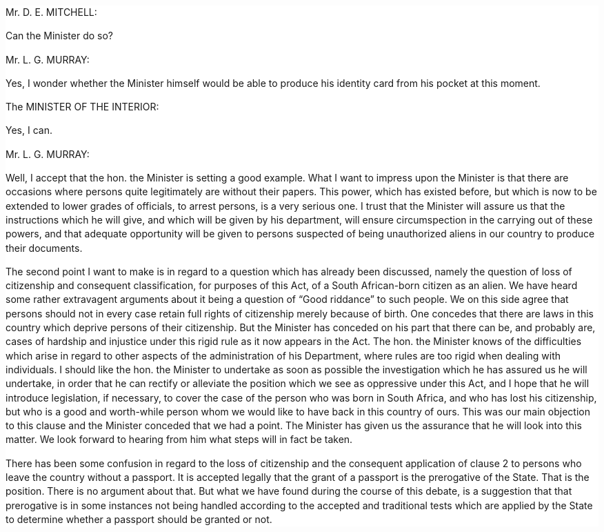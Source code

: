 </speech>

<speech by="#mitchell">

<from>Mr. <person refersTo="hansard_za">D. E. MITCHELL</person>:</from>

<p>Can the Minister do so?</p>

</speech>

<speech by="#murray">

<from>Mr. <person refersTo="hansard_za">L. G. MURRAY</person>:</from>

<p>Yes, I wonder whether the Minister himself would be able to <span class="col_2111-2112" refersTo="page_1078"/>produce his identity card from his pocket at this moment.</p>

</speech>

<speech by="#minister_of_the_interior">

<from>The <person refersTo="hansard_za">MINISTER OF THE INTERIOR</person>:</from>

<p>Yes, I can.</p>

</speech>

<speech by="#murray">

<from>Mr. <person refersTo="hansard_za">L. G. MURRAY</person>:</from>

<p>Well, I accept that the hon. the Minister is setting a good example. What I want to impress upon the Minister is that there are occasions where persons quite legitimately are without their papers. This power, which has existed before, but which is now to be extended to lower grades of officials, to arrest persons, is a very serious one. I trust that the Minister will assure us that the instructions which he will give, and which will be given by his department, will ensure circumspection in the carrying out of these powers, and that adequate opportunity will be given to persons suspected of being unauthorized aliens in our country to produce their documents.</p>

<p>The second point I want to make is in regard to a question which has already been discussed, namely the question of loss of citizenship and consequent classification, for purposes of this Act, of a South African-born citizen as an alien. We have heard some rather extravagent arguments about it being a question of &#x201C;Good riddance&#x201D; to such people. We on this side agree that persons should not in every case retain full rights of citizenship merely because of birth. One concedes that there are laws in this country which deprive persons of their citizenship. But the Minister has conceded on his part that there can be, and probably are, cases of hardship and injustice under this rigid rule as it now appears in the Act. The hon. the Minister knows of the difficulties which arise in regard to other aspects of the administration of his Department, where rules are too rigid when dealing with individuals. I should like the hon. the Minister to undertake as soon as possible the investigation which he has assured us he will undertake, in order that he can rectify or alleviate the position which we see as oppressive under this Act, and I hope that he will introduce legislation, if necessary, to cover the case of the person who was born in South Africa, and who has lost his citizenship, but who is a good and worth-while person whom we would like to have back in this country of ours. This was our main objection to this clause and the Minister conceded that we had a point. The Minister has given us the assurance that he will look into this matter. We look forward to hearing from him what steps will in fact be taken.</p>

<p>There has been some confusion in regard to the loss of citizenship and the consequent application of clause 2 to persons who leave the country without a passport. It is accepted legally that the grant of a passport is the prerogative of the State. That is the position. There is no argument about that. But what we have found during the course of this debate, is a suggestion that that prerogative is in some instances not being handled according to the accepted and traditional tests which are applied by the State to determine whether a passport should be granted or not.</p>
